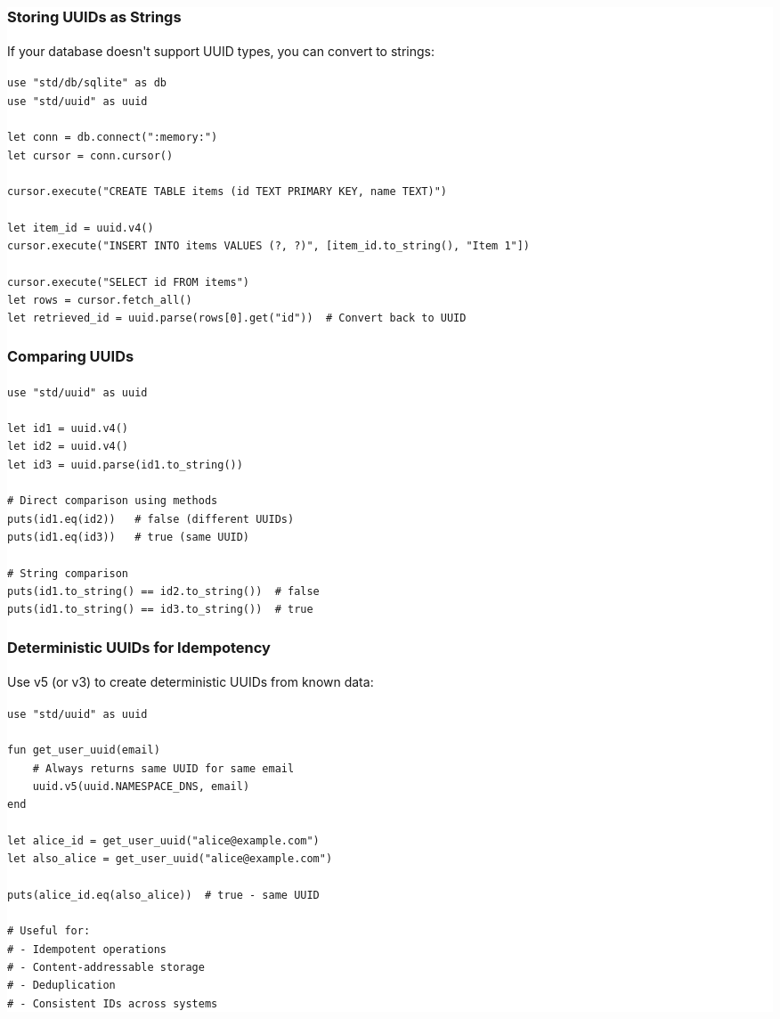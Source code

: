 ### Storing UUIDs as Strings

If your database doesn't support UUID types, you can convert to strings:

```quest
use "std/db/sqlite" as db
use "std/uuid" as uuid

let conn = db.connect(":memory:")
let cursor = conn.cursor()

cursor.execute("CREATE TABLE items (id TEXT PRIMARY KEY, name TEXT)")

let item_id = uuid.v4()
cursor.execute("INSERT INTO items VALUES (?, ?)", [item_id.to_string(), "Item 1"])

cursor.execute("SELECT id FROM items")
let rows = cursor.fetch_all()
let retrieved_id = uuid.parse(rows[0].get("id"))  # Convert back to UUID
```

### Comparing UUIDs

```quest
use "std/uuid" as uuid

let id1 = uuid.v4()
let id2 = uuid.v4()
let id3 = uuid.parse(id1.to_string())

# Direct comparison using methods
puts(id1.eq(id2))   # false (different UUIDs)
puts(id1.eq(id3))   # true (same UUID)

# String comparison
puts(id1.to_string() == id2.to_string())  # false
puts(id1.to_string() == id3.to_string())  # true
```

### Deterministic UUIDs for Idempotency

Use v5 (or v3) to create deterministic UUIDs from known data:

```quest
use "std/uuid" as uuid

fun get_user_uuid(email)
    # Always returns same UUID for same email
    uuid.v5(uuid.NAMESPACE_DNS, email)
end

let alice_id = get_user_uuid("alice@example.com")
let also_alice = get_user_uuid("alice@example.com")

puts(alice_id.eq(also_alice))  # true - same UUID

# Useful for:
# - Idempotent operations
# - Content-addressable storage
# - Deduplication
# - Consistent IDs across systems
```
